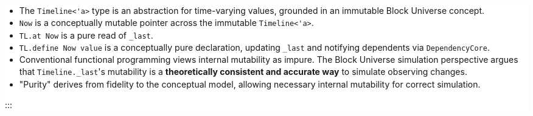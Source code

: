 *   The `Timeline<'a>` type is an abstraction for time-varying values, grounded in an immutable Block Universe concept.
*   `Now` is a conceptually mutable pointer across the immutable `Timeline<'a>`.
*   `TL.at Now` is a pure read of `_last`.
*   `TL.define Now value` is a conceptually pure declaration, updating `_last` and notifying dependents via `DependencyCore`.
*   Conventional functional programming views internal mutability as impure. The Block Universe simulation perspective argues that `Timeline._last`'s mutability is a **theoretically consistent and accurate way** to simulate observing changes.
*   "Purity" derives from fidelity to the conceptual model, allowing necessary internal mutability for correct simulation.

:::